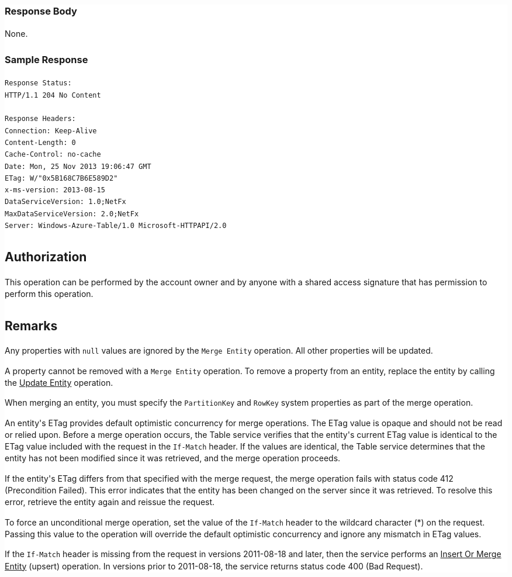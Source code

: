 ### Response Body  
 None.  
  
### Sample Response  
  
```  
Response Status:  
HTTP/1.1 204 No Content  
  
Response Headers:  
Connection: Keep-Alive  
Content-Length: 0  
Cache-Control: no-cache  
Date: Mon, 25 Nov 2013 19:06:47 GMT  
ETag: W/"0x5B168C7B6E589D2"  
x-ms-version: 2013-08-15  
DataServiceVersion: 1.0;NetFx  
MaxDataServiceVersion: 2.0;NetFx  
Server: Windows-Azure-Table/1.0 Microsoft-HTTPAPI/2.0  
```  
  
## Authorization  
 This operation can be performed by the account owner and by anyone with a shared access signature that has permission to perform this operation.  
  
## Remarks  
 Any properties with `null` values are ignored by the `Merge Entity` operation. All other properties will be updated.  
  
 A property cannot be removed with a `Merge Entity` operation. To remove a property from an entity, replace the entity by calling the [Update Entity](../rest-conceptual/Update-Entity2.md) operation.  
  
 When merging an entity, you must specify the `PartitionKey` and `RowKey` system properties as part of the merge operation.  
  
 An entity's ETag provides default optimistic concurrency for merge operations. The ETag value is opaque and should not be read or relied upon. Before a merge operation occurs, the Table service verifies that the entity's current ETag value is identical to the ETag value included with the request in the `If-Match` header. If the values are identical, the Table service determines that the entity has not been modified since it was retrieved, and the merge operation proceeds.  
  
 If the entity's ETag differs from that specified with the merge request, the merge operation fails with status code 412 (Precondition Failed). This error indicates that the entity has been changed on the server since it was retrieved. To resolve this error, retrieve the entity again and reissue the request.  
  
 To force an unconditional merge operation, set the value of the `If-Match` header to the wildcard character (*) on the request. Passing this value to the operation will override the default optimistic concurrency and ignore any mismatch in ETag values.  
  
 If the `If-Match` header is missing from the request in versions 2011-08-18 and later, then the service performs an [Insert Or Merge Entity](../rest-conceptual/Insert-Or-Merge-Entity.md) (upsert) operation. In versions prior to 2011-08-18, the service returns status code 400 (Bad Request).  
  